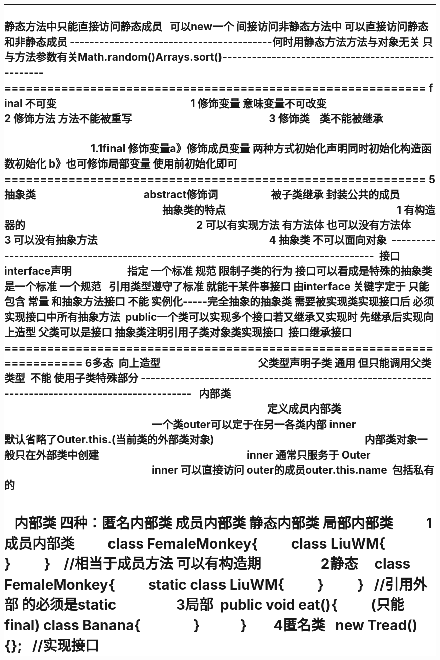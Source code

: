 ----------------------------------------------
静态方法中只能直接访问静态成员   可以new一个 间接访问非静态方法中 可以直接访问静态和非静态成员 -----------------------------------------何时用静态方法方法与对象无关 只与方法参数有关Math.random()Arrays.sort()---------------------------------------------------
=========================================================== final 不可变  　　　　　　　　　　　　 1 修饰变量 意味变量不可改变　　　　　　　　　　　　　2 修饰方法 方法不能被重写　　　　　　　　　　　　　3 修饰类    类不能被继承
------------------------------------------------
　　　　　　　　
1.1final 修饰变量a》修饰成员变量 两种方式初始化声明同时初始化构造函数初始化
b》也可修饰局部变量 使用前初始化即可
=========================================================== 5抽象类 　　　　　　　　　　abstract修饰词　　　　　被子类继承 封装公共的成员
　　　　　　　　　　　　　　　抽象类的特点 　　　　　　　　　　　　　　　　1 有构造器的　　　　　　　　　　　　　　　　 2 可以有实现方法 有方法体 也可以没有方法体 　　　　　　　　　　　　　　　　3 可以没有抽象方法　　　　　　　　　　　　　　　　 4 抽象类 不可以面向对象 
------------------------------------------------------------------------------------  接口　　　　　　　　　　　　interface声明　　　　　 指定 一个标准 规范 限制子类的行为
接口可以看成是特殊的抽象类  是一个标准 一个规范   引用类型遵守了标准 就能干某件事接口 由interface 关键字定于 只能包含 常量 和抽象方法接口 不能 实例化-----完全抽象的抽象类 需要被实现类实现接口后 必须实现接口中所有抽象方法  public一个类可以实现多个接口若又继承又实现时 先继承后实现向上造型 父类可以是接口 抽象类注明引用子类对象类实现接口  接口继承接口
======================================================================= 6多态
 向上造型 　　　　　　　　　父类型声明子类 通用 但只能调用父类 类型  不能 使用子类特殊部分
-------------------------------------------------------------------------------------------------   内部类   　　　　　　　　　
　　　　　　　　　　　　　　　   定义成员内部类   　　　　　　　　　　　　　　一个类outer可以定于在另一各类内部 inner 　　　　　　　　　　　　　　默认省略了Outer.this.(当前类的外部类对象) 　　　　　　　　　　　　　　内部类对象一般只在外部类中创建　　　　　　　　　　　　　　inner 通常只服务于 Outer 　　　　　　　　　　　　　　inner 可以直接访问 outer的成员outer.this.name  包括私有的
-------------------------------------------------------------------------------------
   内部类 四种：匿名内部类 成员内部类 静态内部类 局部内部类          1 成员内部类          class FemaleMonkey{          class LiuWM{          }          }    //相当于成员方法 可以有构造期                  2静态     class FemaleMonkey{          static class LiuWM{          }          }   //引用外部 的必须是static                  3局部  public void eat(){          (只能final) class Banana{                }            }        4匿名类   new Tread(){};   //实现接口
===============================================================
